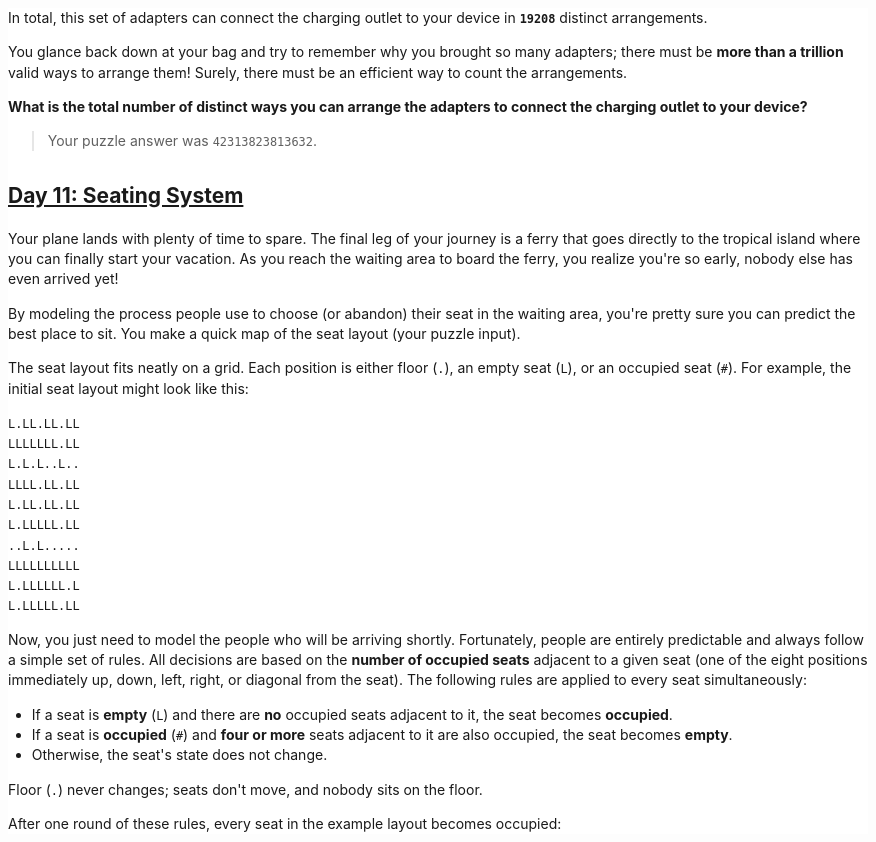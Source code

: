 In total, this set of adapters can connect the charging outlet to your device in **`19208`** distinct arrangements.

You glance back down at your bag and try to remember why you brought so many adapters; there must be **more than a trillion** valid ways to arrange them! Surely, there must be an efficient way to count the arrangements.

**What is the total number of distinct ways you can arrange the adapters to connect the charging outlet to your device?**


> Your puzzle answer was `42313823813632`.

## [Day 11: Seating System](https://adventofcode.com/2020/day/11)

Your plane lands with plenty of time to spare. The final leg of your journey is a ferry that goes directly to the tropical island where you can finally start your vacation. As you reach the waiting area to board the ferry, you realize you're so early, nobody else has even arrived yet!

By modeling the process people use to choose (or abandon) their seat in the waiting area, you're pretty sure you can predict the best place to sit. You make a quick map of the seat layout (your puzzle input).

The seat layout fits neatly on a grid. Each position is either floor (`.`), an empty seat (`L`), or an occupied seat (`#`). For example, the initial seat layout might look like this:


```
L.LL.LL.LL
LLLLLLL.LL
L.L.L..L..
LLLL.LL.LL
L.LL.LL.LL
L.LLLLL.LL
..L.L.....
LLLLLLLLLL
L.LLLLLL.L
L.LLLLL.LL
```

Now, you just need to model the people who will be arriving shortly. Fortunately, people are entirely predictable and always follow a simple set of rules. All decisions are based on the **number of occupied seats** adjacent to a given seat (one of the eight positions immediately up, down, left, right, or diagonal from the seat). The following rules are applied to every seat simultaneously:


+ If a seat is **empty** (`L`) and there are **no** occupied seats adjacent to it, the seat becomes **occupied**.
+ If a seat is **occupied** (`#`) and **four or more** seats adjacent to it are also occupied, the seat becomes **empty**.
+ Otherwise, the seat's state does not change.

Floor (`.`) never changes; seats don't move, and nobody sits on the floor.

After one round of these rules, every seat in the example layout becomes occupied:

